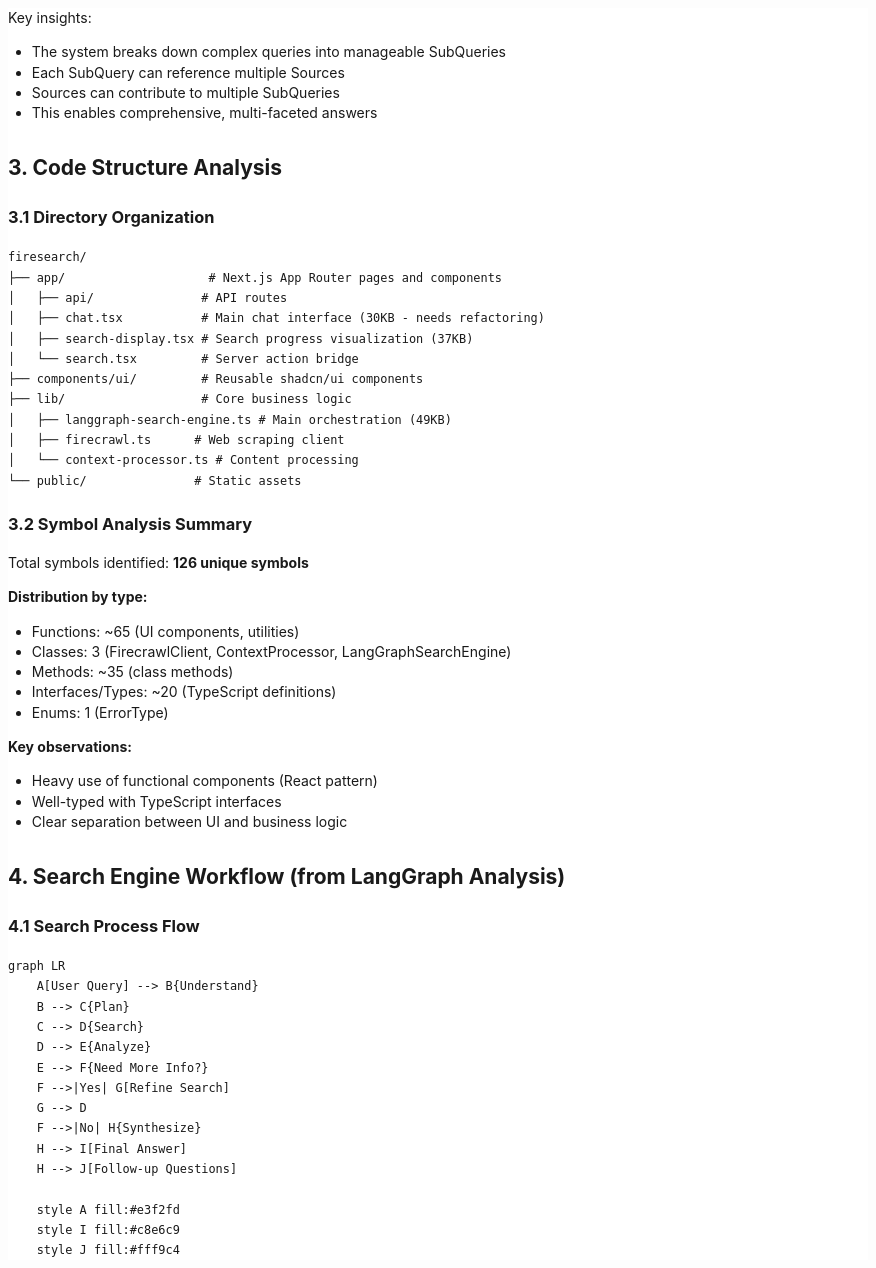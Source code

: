 Key insights:
- The system breaks down complex queries into manageable SubQueries
- Each SubQuery can reference multiple Sources
- Sources can contribute to multiple SubQueries
- This enables comprehensive, multi-faceted answers

## 3. Code Structure Analysis

### 3.1 Directory Organization
```
firesearch/
├── app/                    # Next.js App Router pages and components
│   ├── api/               # API routes
│   ├── chat.tsx           # Main chat interface (30KB - needs refactoring)
│   ├── search-display.tsx # Search progress visualization (37KB)
│   └── search.tsx         # Server action bridge
├── components/ui/         # Reusable shadcn/ui components
├── lib/                   # Core business logic
│   ├── langgraph-search-engine.ts # Main orchestration (49KB)
│   ├── firecrawl.ts      # Web scraping client
│   └── context-processor.ts # Content processing
└── public/               # Static assets
```

### 3.2 Symbol Analysis Summary

Total symbols identified: **126 unique symbols**

**Distribution by type:**
- Functions: ~65 (UI components, utilities)
- Classes: 3 (FirecrawlClient, ContextProcessor, LangGraphSearchEngine)
- Methods: ~35 (class methods)
- Interfaces/Types: ~20 (TypeScript definitions)
- Enums: 1 (ErrorType)

**Key observations:**
- Heavy use of functional components (React pattern)
- Well-typed with TypeScript interfaces
- Clear separation between UI and business logic

## 4. Search Engine Workflow (from LangGraph Analysis)

### 4.1 Search Process Flow

```mermaid
graph LR
    A[User Query] --> B{Understand}
    B --> C{Plan}
    C --> D{Search}
    D --> E{Analyze}
    E --> F{Need More Info?}
    F -->|Yes| G[Refine Search]
    G --> D
    F -->|No| H{Synthesize}
    H --> I[Final Answer]
    H --> J[Follow-up Questions]
    
    style A fill:#e3f2fd
    style I fill:#c8e6c9
    style J fill:#fff9c4
```
